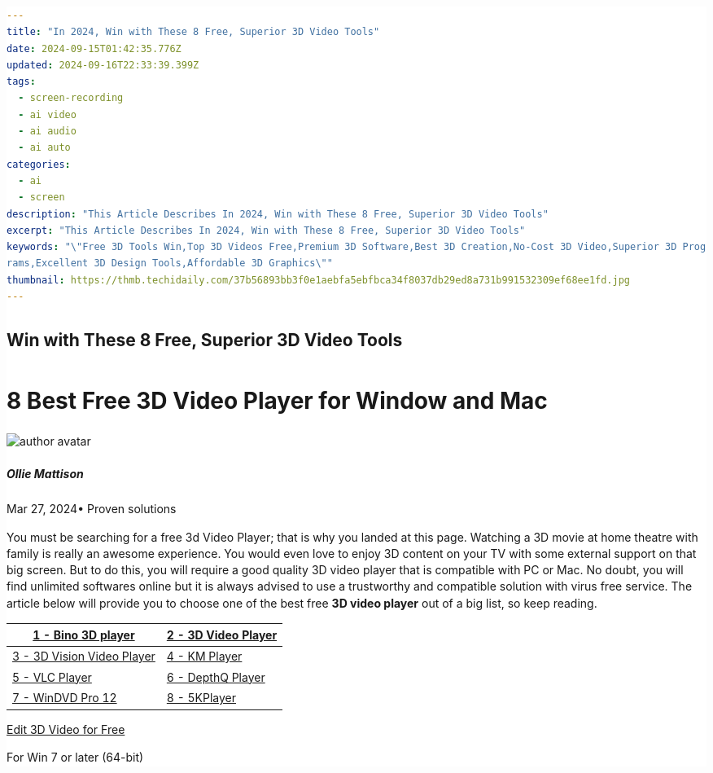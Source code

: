 ```yaml
---
title: "In 2024, Win with These 8 Free, Superior 3D Video Tools"
date: 2024-09-15T01:42:35.776Z
updated: 2024-09-16T22:33:39.399Z
tags: 
  - screen-recording
  - ai video
  - ai audio
  - ai auto
categories: 
  - ai
  - screen
description: "This Article Describes In 2024, Win with These 8 Free, Superior 3D Video Tools"
excerpt: "This Article Describes In 2024, Win with These 8 Free, Superior 3D Video Tools"
keywords: "\"Free 3D Tools Win,Top 3D Videos Free,Premium 3D Software,Best 3D Creation,No-Cost 3D Video,Superior 3D Programs,Excellent 3D Design Tools,Affordable 3D Graphics\""
thumbnail: https://thmb.techidaily.com/37b56893bb3f0e1aebfa5ebfbca34f8037db29ed8a731b991532309ef68ee1fd.jpg
---
```


## Win with These 8 Free, Superior 3D Video Tools

# 8 Best Free 3D Video Player for Window and Mac

![author avatar](https://images.wondershare.com/filmora/article-images/ollie-mattison.jpg)

##### Ollie Mattison

 Mar 27, 2024• Proven solutions

You must be searching for a free 3d Video Player; that is why you landed at this page. Watching a 3D movie at home theatre with family is really an awesome experience. You would even love to enjoy 3D content on your TV with some external support on that big screen. But to do this, you will require a good quality 3D video player that is compatible with PC or Mac. No doubt, you will find unlimited softwares online but it is always advised to use a trustworthy and compatible solution with virus free service. The article below will provide you to choose one of the best free **3D video player** out of a big list, so keep reading.

| [1 - Bino 3D player](#1)         | [2 - 3D Video Player](#2) |
| -------------------------------- | ------------------------- |
| [3 - 3D Vision Video Player](#3) | [4 - KM Player](#4)       |
| [5 - VLC Player](#5)             | [6 - DepthQ Player](#6)   |
| [7 - WinDVD Pro 12](#7)          | [8 - 5KPlayer](#8)        |

[Edit 3D Video for Free](https://tools.techidaily.com/wondershare/filmora/download/)

For Win 7 or later (64-bit)
